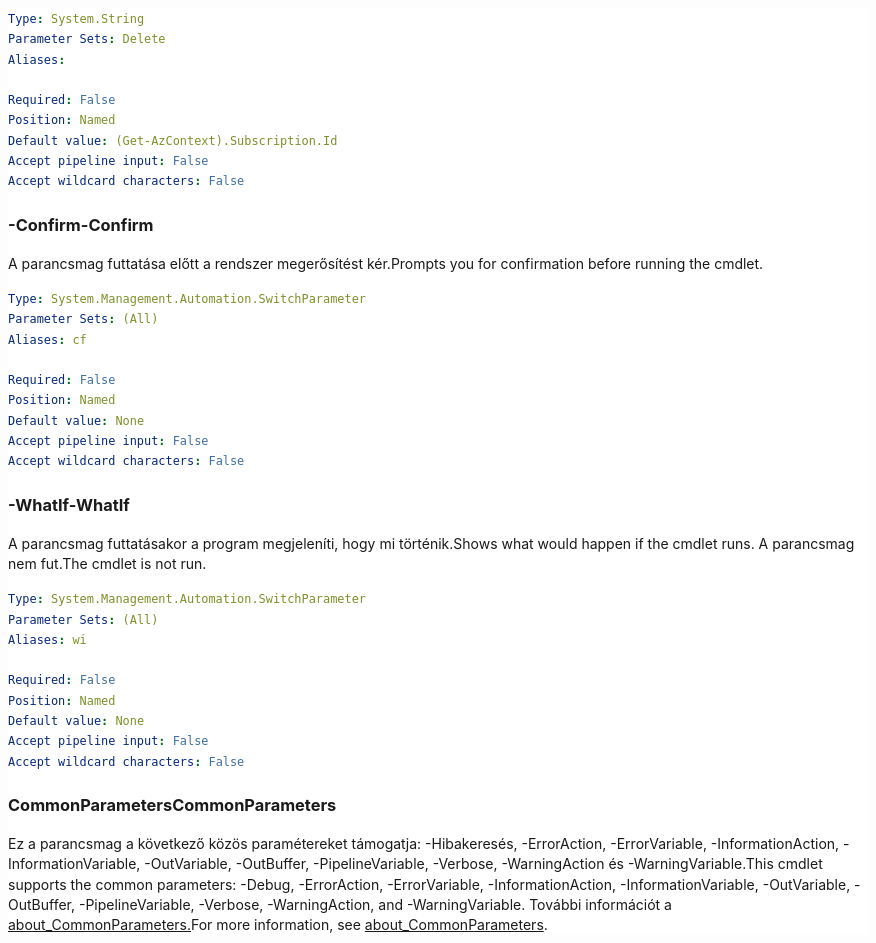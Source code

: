 ```yaml
Type: System.String
Parameter Sets: Delete
Aliases:

Required: False
Position: Named
Default value: (Get-AzContext).Subscription.Id
Accept pipeline input: False
Accept wildcard characters: False
```

### <span data-ttu-id="3e150-131">-Confirm</span><span class="sxs-lookup"><span data-stu-id="3e150-131">-Confirm</span></span>
<span data-ttu-id="3e150-132">A parancsmag futtatása előtt a rendszer megerősítést kér.</span><span class="sxs-lookup"><span data-stu-id="3e150-132">Prompts you for confirmation before running the cmdlet.</span></span>

```yaml
Type: System.Management.Automation.SwitchParameter
Parameter Sets: (All)
Aliases: cf

Required: False
Position: Named
Default value: None
Accept pipeline input: False
Accept wildcard characters: False
```

### <span data-ttu-id="3e150-133">-WhatIf</span><span class="sxs-lookup"><span data-stu-id="3e150-133">-WhatIf</span></span>
<span data-ttu-id="3e150-134">A parancsmag futtatásakor a program megjeleníti, hogy mi történik.</span><span class="sxs-lookup"><span data-stu-id="3e150-134">Shows what would happen if the cmdlet runs.</span></span>
<span data-ttu-id="3e150-135">A parancsmag nem fut.</span><span class="sxs-lookup"><span data-stu-id="3e150-135">The cmdlet is not run.</span></span>

```yaml
Type: System.Management.Automation.SwitchParameter
Parameter Sets: (All)
Aliases: wi

Required: False
Position: Named
Default value: None
Accept pipeline input: False
Accept wildcard characters: False
```

### <span data-ttu-id="3e150-136">CommonParameters</span><span class="sxs-lookup"><span data-stu-id="3e150-136">CommonParameters</span></span>
<span data-ttu-id="3e150-137">Ez a parancsmag a következő közös paramétereket támogatja: -Hibakeresés, -ErrorAction, -ErrorVariable, -InformationAction, -InformationVariable, -OutVariable, -OutBuffer, -PipelineVariable, -Verbose, -WarningAction és -WarningVariable.</span><span class="sxs-lookup"><span data-stu-id="3e150-137">This cmdlet supports the common parameters: -Debug, -ErrorAction, -ErrorVariable, -InformationAction, -InformationVariable, -OutVariable, -OutBuffer, -PipelineVariable, -Verbose, -WarningAction, and -WarningVariable.</span></span> <span data-ttu-id="3e150-138">További információt a [about_CommonParameters.](http://go.microsoft.com/fwlink/?LinkID=113216)</span><span class="sxs-lookup"><span data-stu-id="3e150-138">For more information, see [about_CommonParameters](http://go.microsoft.com/fwlink/?LinkID=113216).</span></span>
